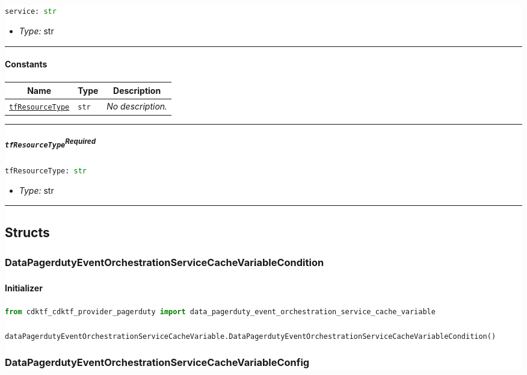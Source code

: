 ```python
service: str
```

- *Type:* str

---

#### Constants <a name="Constants" id="Constants"></a>

| **Name** | **Type** | **Description** |
| --- | --- | --- |
| <code><a href="#@cdktf/provider-pagerduty.dataPagerdutyEventOrchestrationServiceCacheVariable.DataPagerdutyEventOrchestrationServiceCacheVariable.property.tfResourceType">tfResourceType</a></code> | <code>str</code> | *No description.* |

---

##### `tfResourceType`<sup>Required</sup> <a name="tfResourceType" id="@cdktf/provider-pagerduty.dataPagerdutyEventOrchestrationServiceCacheVariable.DataPagerdutyEventOrchestrationServiceCacheVariable.property.tfResourceType"></a>

```python
tfResourceType: str
```

- *Type:* str

---

## Structs <a name="Structs" id="Structs"></a>

### DataPagerdutyEventOrchestrationServiceCacheVariableCondition <a name="DataPagerdutyEventOrchestrationServiceCacheVariableCondition" id="@cdktf/provider-pagerduty.dataPagerdutyEventOrchestrationServiceCacheVariable.DataPagerdutyEventOrchestrationServiceCacheVariableCondition"></a>

#### Initializer <a name="Initializer" id="@cdktf/provider-pagerduty.dataPagerdutyEventOrchestrationServiceCacheVariable.DataPagerdutyEventOrchestrationServiceCacheVariableCondition.Initializer"></a>

```python
from cdktf_cdktf_provider_pagerduty import data_pagerduty_event_orchestration_service_cache_variable

dataPagerdutyEventOrchestrationServiceCacheVariable.DataPagerdutyEventOrchestrationServiceCacheVariableCondition()
```


### DataPagerdutyEventOrchestrationServiceCacheVariableConfig <a name="DataPagerdutyEventOrchestrationServiceCacheVariableConfig" id="@cdktf/provider-pagerduty.dataPagerdutyEventOrchestrationServiceCacheVariable.DataPagerdutyEventOrchestrationServiceCacheVariableConfig"></a>
